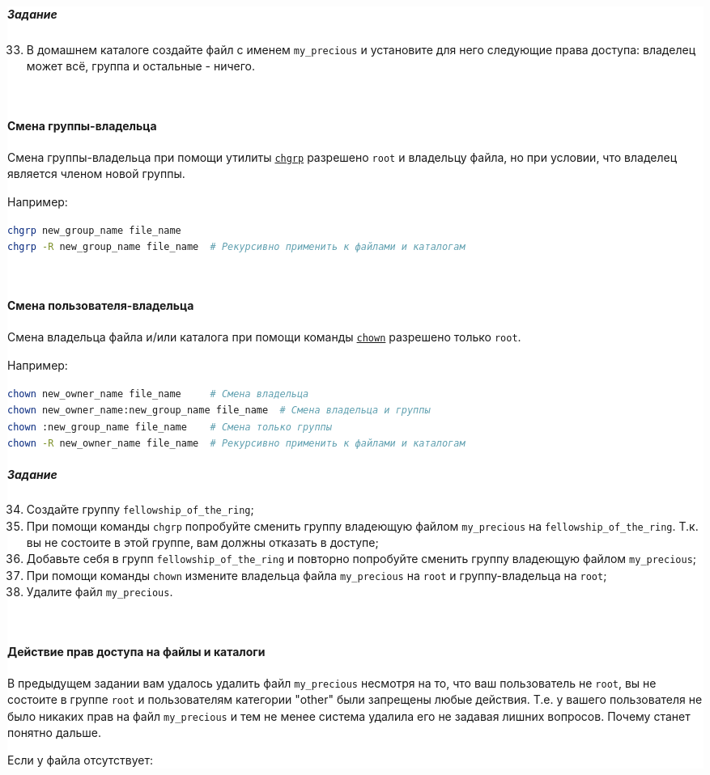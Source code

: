 ##### Задание

33. В домашнем каталоге создайте файл с именем `my_precious` и установите для него следующие права доступа: владелец может всё, группа и остальные - ничего.

<br>

#### Смена группы-владельца 

Смена группы-владельца при помощи утилиты [`chgrp`](https://manpages.ubuntu.com/manpages/jammy/en/man1/chgrp.1.html) разрешено `root` и владельцу файла, но при условии, что владелец является членом новой группы.

Например:

```bash
chgrp new_group_name file_name
chgrp -R new_group_name file_name  # Рекурсивно применить к файлами и каталогам
```

<br>

#### Смена пользователя-владельца 

Смена владельца файла и/или каталога при помощи команды [`chown`](https://manpages.ubuntu.com/manpages/jammy/en/man1/chown.1.html) разрешено только `root`.

Например:

```bash
chown new_owner_name file_name     # Смена владельца
chown new_owner_name:new_group_name file_name  # Смена владельца и группы
chown :new_group_name file_name    # Смена только группы
chown -R new_owner_name file_name  # Рекурсивно применить к файлами и каталогам
```

##### Задание

34. Создайте группу `fellowship_of_the_ring`;
35. При помощи команды `chgrp` попробуйте сменить группу владеющую файлом `my_precious` на `fellowship_of_the_ring`. Т.к. вы не состоите в этой группе, вам должны отказать в доступе;
36. Добавьте себя в групп `fellowship_of_the_ring` и повторно попробуйте сменить группу владеющую файлом `my_precious`;
37. При помощи команды `chown` измените владельца файла `my_precious` на `root` и группу-владельца на `root`;
38. Удалите файл `my_precious`.

<br>

#### Действие прав доступа на файлы и каталоги

В предыдущем задании вам удалось удалить файл `my_precious` несмотря на то, что ваш пользователь не `root`, вы не состоите в группе `root` и пользователям категории "other" были запрещены любые действия. Т.е. у вашего пользователя не было никаких прав на файл `my_precious` и тем не менее система удалила его не задавая лишних вопросов. Почему станет понятно дальше.

Если у файла отсутствует:
